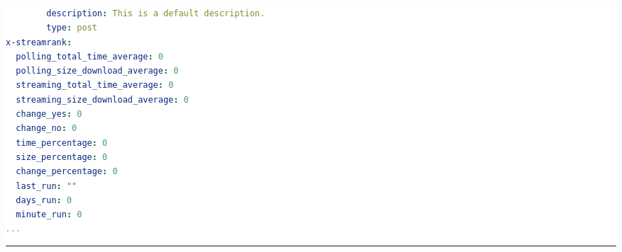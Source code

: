 ```yaml
        description: This is a default description.
        type: post
x-streamrank:
  polling_total_time_average: 0
  polling_size_download_average: 0
  streaming_total_time_average: 0
  streaming_size_download_average: 0
  change_yes: 0
  change_no: 0
  time_percentage: 0
  size_percentage: 0
  change_percentage: 0
  last_run: ""
  days_run: 0
  minute_run: 0
...
```


---